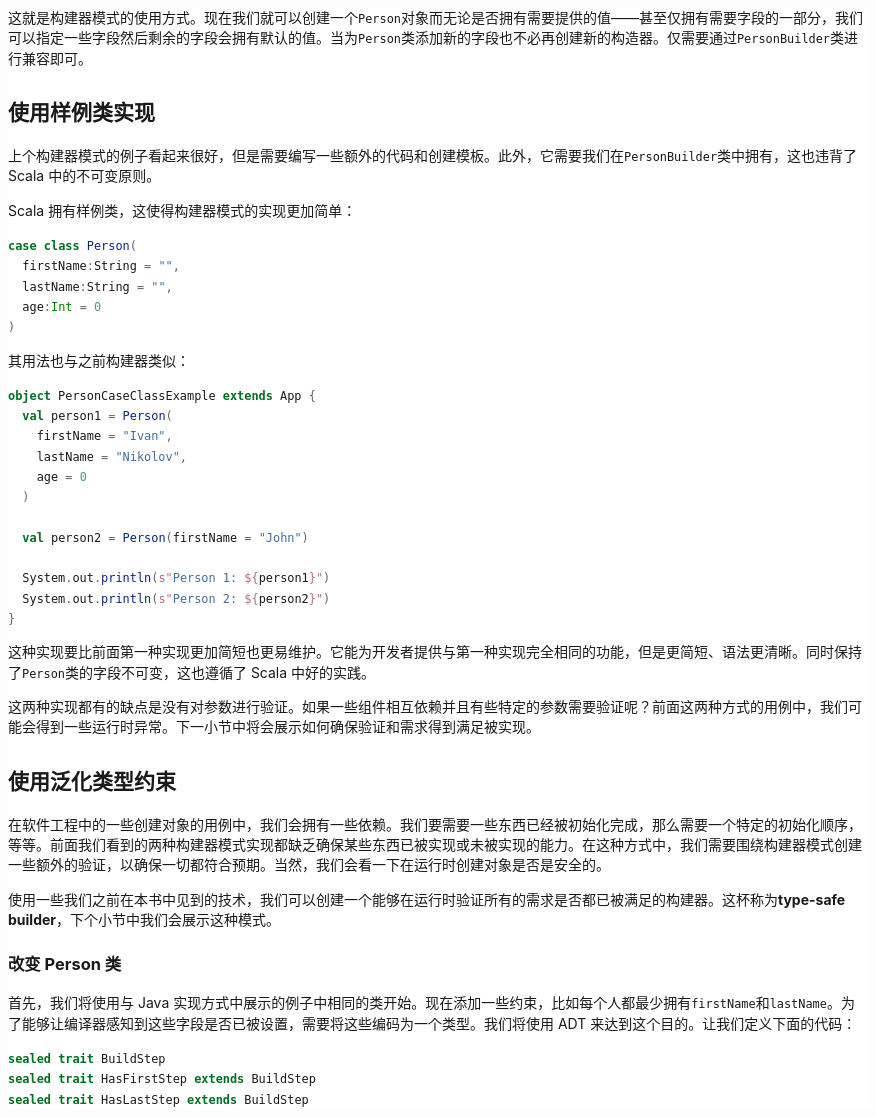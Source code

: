 这就是构建器模式的使用方式。现在我们就可以创建一个`Person`对象而无论是否拥有需要提供的值——甚至仅拥有需要字段的一部分，我们可以指定一些字段然后剩余的字段会拥有默认的值。当为`Person`类添加新的字段也不必再创建新的构造器。仅需要通过`PersonBuilder`类进行兼容即可。

## 使用样例类实现

上个构建器模式的例子看起来很好，但是需要编写一些额外的代码和创建模板。此外，它需要我们在`PersonBuilder`类中拥有，这也违背了 Scala 中的不可变原则。

Scala 拥有样例类，这使得构建器模式的实现更加简单：

```scala
case class Person(
  firstName:String = "",
  lastName:String = "",
  age:Int = 0
)
```

其用法也与之前构建器类似：

```scala
object PersonCaseClassExample extends App {
  val person1 = Person(
    firstName = "Ivan",
    lastName = "Nikolov",
    age = 0
  )
  
  val person2 = Person(firstName = "John")
  
  System.out.println(s"Person 1: ${person1}") 
  System.out.println(s"Person 2: ${person2}")
}
```

这种实现要比前面第一种实现更加简短也更易维护。它能为开发者提供与第一种实现完全相同的功能，但是更简短、语法更清晰。同时保持了`Person`类的字段不可变，这也遵循了 Scala 中好的实践。

这两种实现都有的缺点是没有对参数进行验证。如果一些组件相互依赖并且有些特定的参数需要验证呢？前面这两种方式的用例中，我们可能会得到一些运行时异常。下一小节中将会展示如何确保验证和需求得到满足被实现。

## 使用泛化类型约束

在软件工程中的一些创建对象的用例中，我们会拥有一些依赖。我们要需要一些东西已经被初始化完成，那么需要一个特定的初始化顺序，等等。前面我们看到的两种构建器模式实现都缺乏确保某些东西已被实现或未被实现的能力。在这种方式中，我们需要围绕构建器模式创建一些额外的验证，以确保一切都符合预期。当然，我们会看一下在运行时创建对象是否是安全的。

使用一些我们之前在本书中见到的技术，我们可以创建一个能够在运行时验证所有的需求是否都已被满足的构建器。这杯称为**type-safe builder**，下个小节中我们会展示这种模式。

### 改变 Person 类

首先，我们将使用与 Java 实现方式中展示的例子中相同的类开始。现在添加一些约束，比如每个人都最少拥有`firstName`和`lastName`。为了能够让编译器感知到这些字段是否已被设置，需要将这些编码为一个类型。我们将使用 ADT 来达到这个目的。让我们定义下面的代码：

```scala
sealed trait BuildStep
sealed trait HasFirstStep extends BuildStep
sealed trait HasLastStep extends BuildStep
```

